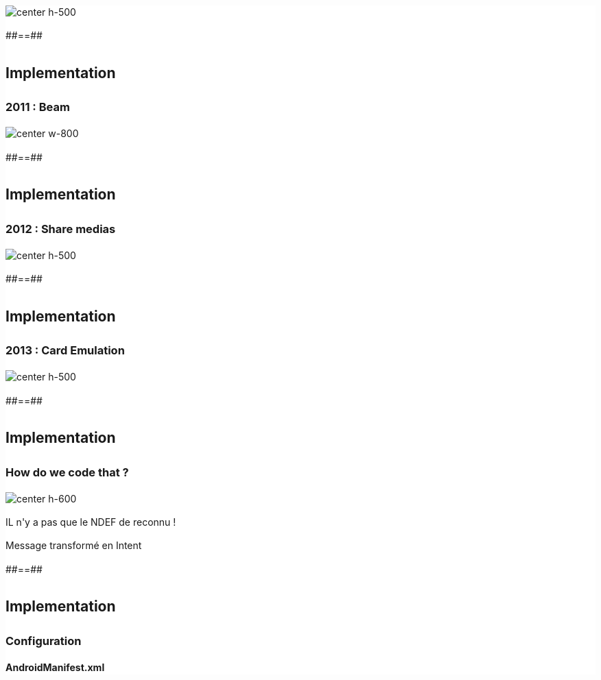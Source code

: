 
![center h-500](assets/images/read_nfc.jpg)

<footer/>

##==##

## Implementation
### 2011 : Beam

![center w-800](assets/images/DBZ_fusion.png)

<footer/>

##==##

## Implementation
### 2012 : Share medias

![center h-500](assets/images/troc.gif)

<footer/>

##==##

## Implementation
### 2013 : Card Emulation

![center h-500](assets/images/mobile-payment.jpg)

<footer/>

##==##

## Implementation
### How do we code that ?

![center h-600](assets/images/nfc_tag_dispatch.png)

<footer/>

<aside class="notes">
IL n'y a pas que le NDEF de reconnu ! 

Message transformé en Intent
</aside>

##==##

## Implementation
### Configuration
**AndroidManifest.xml**

